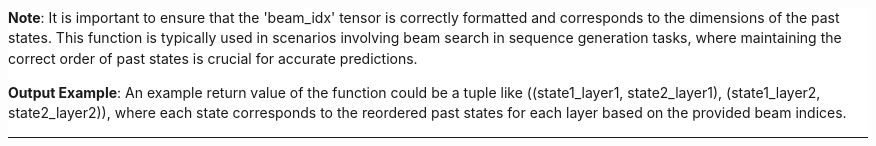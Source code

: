 **Note**: It is important to ensure that the 'beam_idx' tensor is correctly formatted and corresponds to the dimensions of the past states. This function is typically used in scenarios involving beam search in sequence generation tasks, where maintaining the correct order of past states is crucial for accurate predictions.

**Output Example**: An example return value of the function could be a tuple like ((state1_layer1, state2_layer1), (state1_layer2, state2_layer2)), where each state corresponds to the reordered past states for each layer based on the provided beam indices.
***
